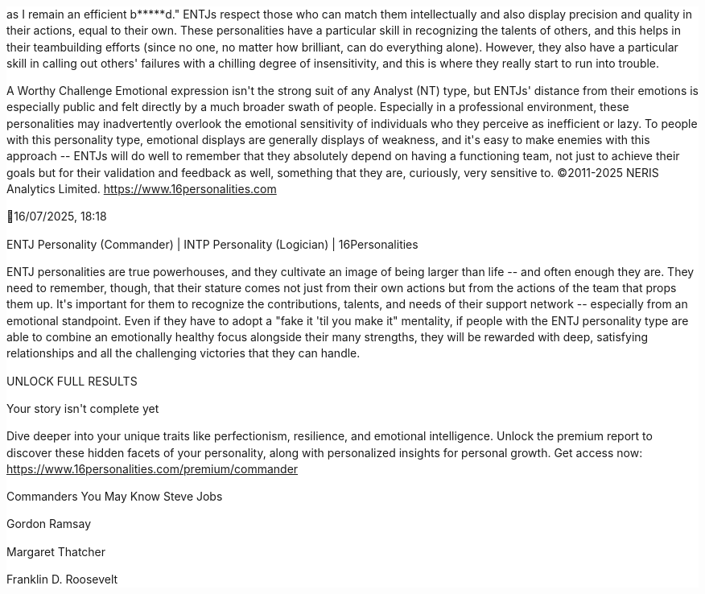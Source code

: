 as I remain an efficient b\*\*\*\*\*d." ENTJs respect those who can
match them intellectually and also display precision and quality in
their actions, equal to their own. These personalities have a particular
skill in recognizing the talents of others, and this helps in their
teambuilding efforts (since no one, no matter how brilliant, can do
everything alone). However, they also have a particular skill in calling
out others' failures with a chilling degree of insensitivity, and this
is where they really start to run into trouble.

A Worthy Challenge Emotional expression isn't the strong suit of any
Analyst (NT) type, but ENTJs' distance from their emotions is especially
public and felt directly by a much broader swath of people. Especially
in a professional environment, these personalities may inadvertently
overlook the emotional sensitivity of individuals who they perceive as
inefficient or lazy. To people with this personality type, emotional
displays are generally displays of weakness, and it's easy to make
enemies with this approach -- ENTJs will do well to remember that they
absolutely depend on having a functioning team, not just to achieve
their goals but for their validation and feedback as well, something
that they are, curiously, very sensitive to. ©2011-2025 NERIS Analytics
Limited. https://www.16personalities.com

16/07/2025, 18:18

ENTJ Personality (Commander) \| INTP Personality (Logician) \|
16Personalities

ENTJ personalities are true powerhouses, and they cultivate an image of
being larger than life -- and often enough they are. They need to
remember, though, that their stature comes not just from their own
actions but from the actions of the team that props them up. It's
important for them to recognize the contributions, talents, and needs of
their support network -- especially from an emotional standpoint. Even
if they have to adopt a "fake it 'til you make it" mentality, if people
with the ENTJ personality type are able to combine an emotionally
healthy focus alongside their many strengths, they will be rewarded with
deep, satisfying relationships and all the challenging victories that
they can handle.

UNLOCK FULL RESULTS

Your story isn't complete yet

Dive deeper into your unique traits like perfectionism, resilience, and
emotional intelligence. Unlock the premium report to discover these
hidden facets of your personality, along with personalized insights for
personal growth. Get access now:
https://www.16personalities.com/premium/commander

Commanders You May Know Steve Jobs

Gordon Ramsay

Margaret Thatcher

Franklin D. Roosevelt
